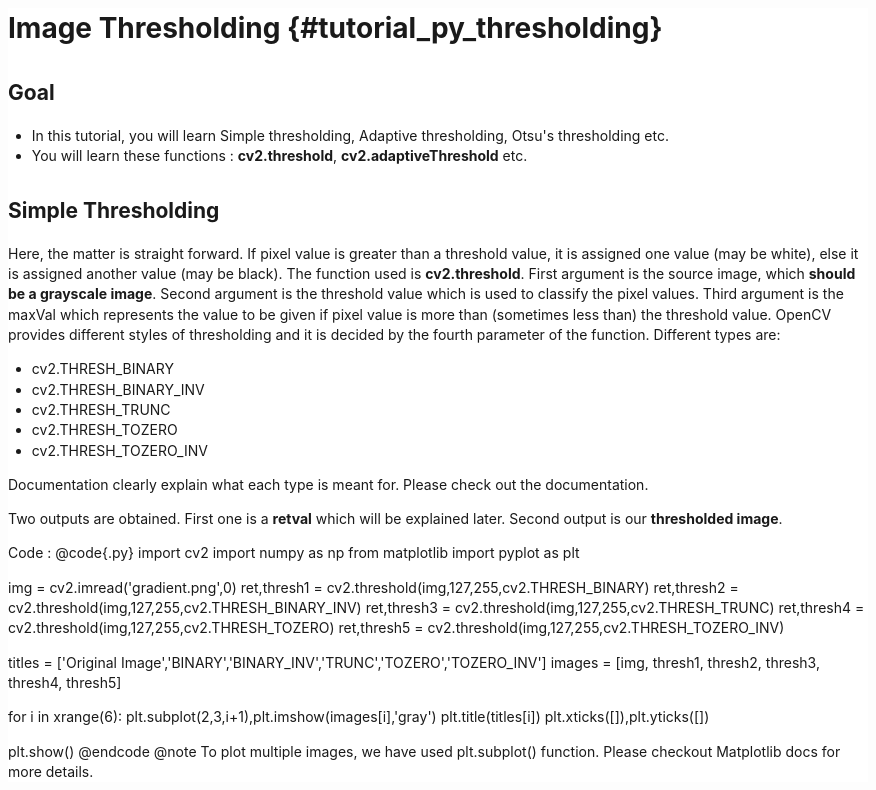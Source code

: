 Image Thresholding {#tutorial_py_thresholding}
==================

Goal
----

-   In this tutorial, you will learn Simple thresholding, Adaptive thresholding, Otsu's thresholding
    etc.
-   You will learn these functions : **cv2.threshold**, **cv2.adaptiveThreshold** etc.

Simple Thresholding
-------------------

Here, the matter is straight forward. If pixel value is greater than a threshold value, it is
assigned one value (may be white), else it is assigned another value (may be black). The function
used is **cv2.threshold**. First argument is the source image, which **should be a grayscale
image**. Second argument is the threshold value which is used to classify the pixel values. Third
argument is the maxVal which represents the value to be given if pixel value is more than (sometimes
less than) the threshold value. OpenCV provides different styles of thresholding and it is decided
by the fourth parameter of the function. Different types are:

-   cv2.THRESH_BINARY
-   cv2.THRESH_BINARY_INV
-   cv2.THRESH_TRUNC
-   cv2.THRESH_TOZERO
-   cv2.THRESH_TOZERO_INV

Documentation clearly explain what each type is meant for. Please check out the documentation.

Two outputs are obtained. First one is a **retval** which will be explained later. Second output is
our **thresholded image**.

Code :
@code{.py}
import cv2
import numpy as np
from matplotlib import pyplot as plt

img = cv2.imread('gradient.png',0)
ret,thresh1 = cv2.threshold(img,127,255,cv2.THRESH_BINARY)
ret,thresh2 = cv2.threshold(img,127,255,cv2.THRESH_BINARY_INV)
ret,thresh3 = cv2.threshold(img,127,255,cv2.THRESH_TRUNC)
ret,thresh4 = cv2.threshold(img,127,255,cv2.THRESH_TOZERO)
ret,thresh5 = cv2.threshold(img,127,255,cv2.THRESH_TOZERO_INV)

titles = ['Original Image','BINARY','BINARY_INV','TRUNC','TOZERO','TOZERO_INV']
images = [img, thresh1, thresh2, thresh3, thresh4, thresh5]

for i in xrange(6):
    plt.subplot(2,3,i+1),plt.imshow(images[i],'gray')
    plt.title(titles[i])
    plt.xticks([]),plt.yticks([])

plt.show()
@endcode
@note To plot multiple images, we have used plt.subplot() function. Please checkout Matplotlib docs
for more details.
